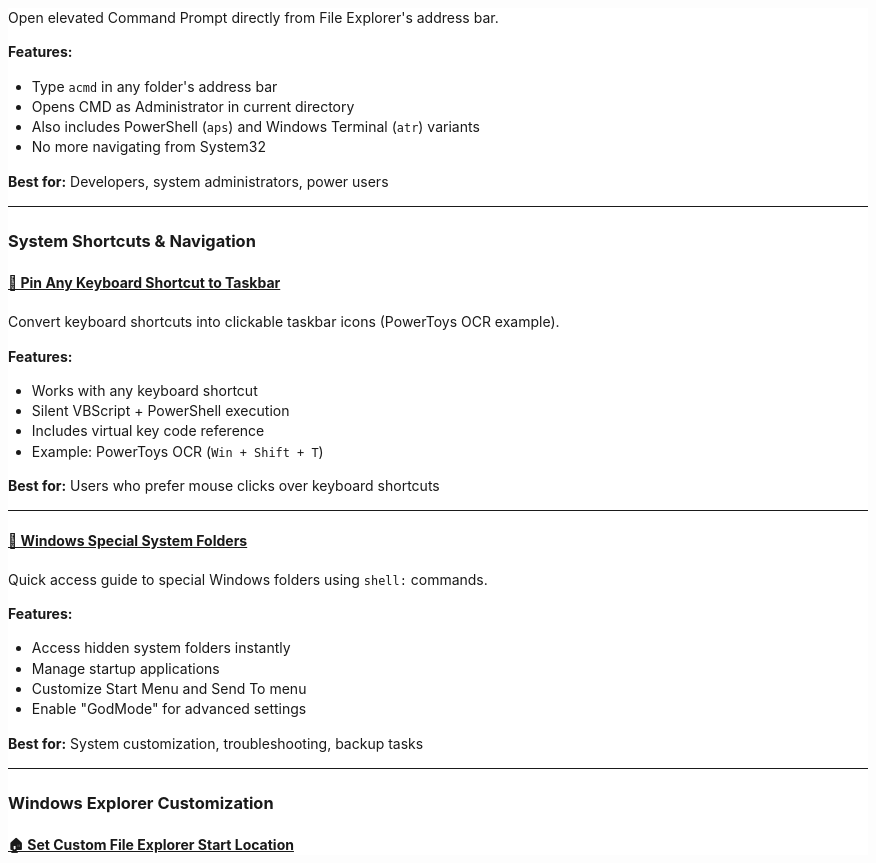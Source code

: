 Open elevated Command Prompt directly from File Explorer's address bar.

**Features:**

-   Type `acmd` in any folder's address bar
-   Opens CMD as Administrator in current directory
-   Also includes PowerShell (`aps`) and Windows Terminal (`atr`) variants
-   No more navigating from System32

**Best for:** Developers, system administrators, power users

---

### System Shortcuts & Navigation

#### [📌 Pin Any Keyboard Shortcut to Taskbar](https://github.com/Michael-Matta1/windows-utilities-tweaks/tree/main/Pin%20Any%20Keyboard%20Shortcut%20to%20Taskbar%20-%20OCR%20Example)

Convert keyboard shortcuts into clickable taskbar icons (PowerToys OCR example).

**Features:**

-   Works with any keyboard shortcut
-   Silent VBScript + PowerShell execution
-   Includes virtual key code reference
-   Example: PowerToys OCR (`Win + Shift + T`)

**Best for:** Users who prefer mouse clicks over keyboard shortcuts

---

#### [📁 Windows Special System Folders](https://github.com/Michael-Matta1/windows-utilities-tweaks/tree/main/Windows%20Special%20System%20Folders%20and%20Their%20Usages)

Quick access guide to special Windows folders using `shell:` commands.

**Features:**

-   Access hidden system folders instantly
-   Manage startup applications
-   Customize Start Menu and Send To menu
-   Enable "GodMode" for advanced settings

**Best for:** System customization, troubleshooting, backup tasks

---

### Windows Explorer Customization

#### [🏠 Set Custom File Explorer Start Location](https://github.com/Michael-Matta1/windows-utilities-tweaks/tree/main/Set%20File%20Explorer%20to%20Open%20to%20a%20Custom%20Location)

